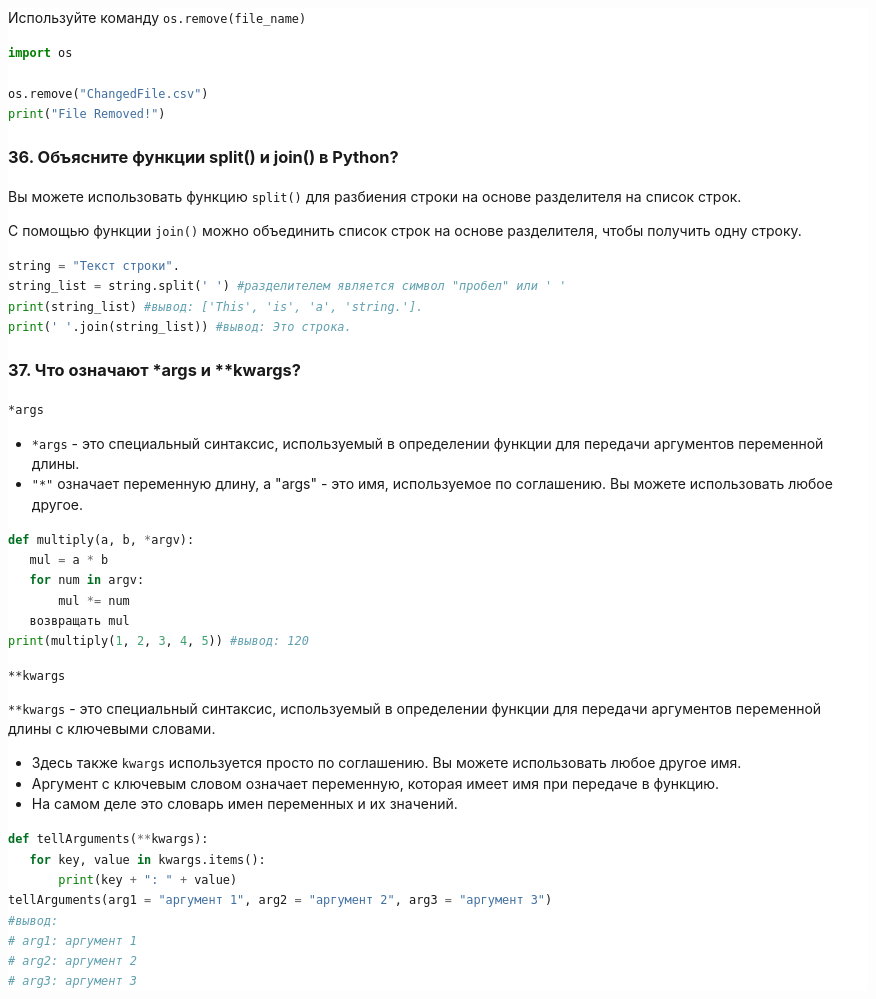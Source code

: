Используйте команду `os.remove(file_name)`

```python
import os

os.remove("ChangedFile.csv")
print("File Removed!")
```

### 36. Объясните функции split() и join() в Python?

Вы можете использовать функцию `split()` для разбиения строки на основе разделителя на список строк.

С помощью функции `join()` можно объединить список строк на основе разделителя, чтобы получить одну строку.

```python
string = "Текст строки".
string_list = string.split(' ') #разделителем является символ "пробел" или ' '
print(string_list) #вывод: ['This', 'is', 'a', 'string.'].
print(' '.join(string_list)) #вывод: Это строка.
```

### 37. Что означают *args и **kwargs?

`*args`

- `*args` - это специальный синтаксис, используемый в определении функции для передачи аргументов переменной длины.
- `"*"` означает переменную длину, а "args" - это имя, используемое по соглашению. Вы можете использовать любое другое.

```python
def multiply(a, b, *argv):
   mul = a * b
   for num in argv:
       mul *= num
   возвращать mul
print(multiply(1, 2, 3, 4, 5)) #вывод: 120
```

`**kwargs`

`**kwargs` - это специальный синтаксис, используемый в определении функции для передачи аргументов переменной длины с ключевыми словами.

- Здесь также `kwargs` используется просто по соглашению. Вы можете использовать любое другое имя.
- Аргумент с ключевым словом означает переменную, которая имеет имя при передаче в функцию.
- На самом деле это словарь имен переменных и их значений.

```python
def tellArguments(**kwargs):
   for key, value in kwargs.items():
       print(key + ": " + value)
tellArguments(arg1 = "аргумент 1", arg2 = "аргумент 2", arg3 = "аргумент 3")
#вывод:
# arg1: аргумент 1
# arg2: аргумент 2
# arg3: аргумент 3
```
